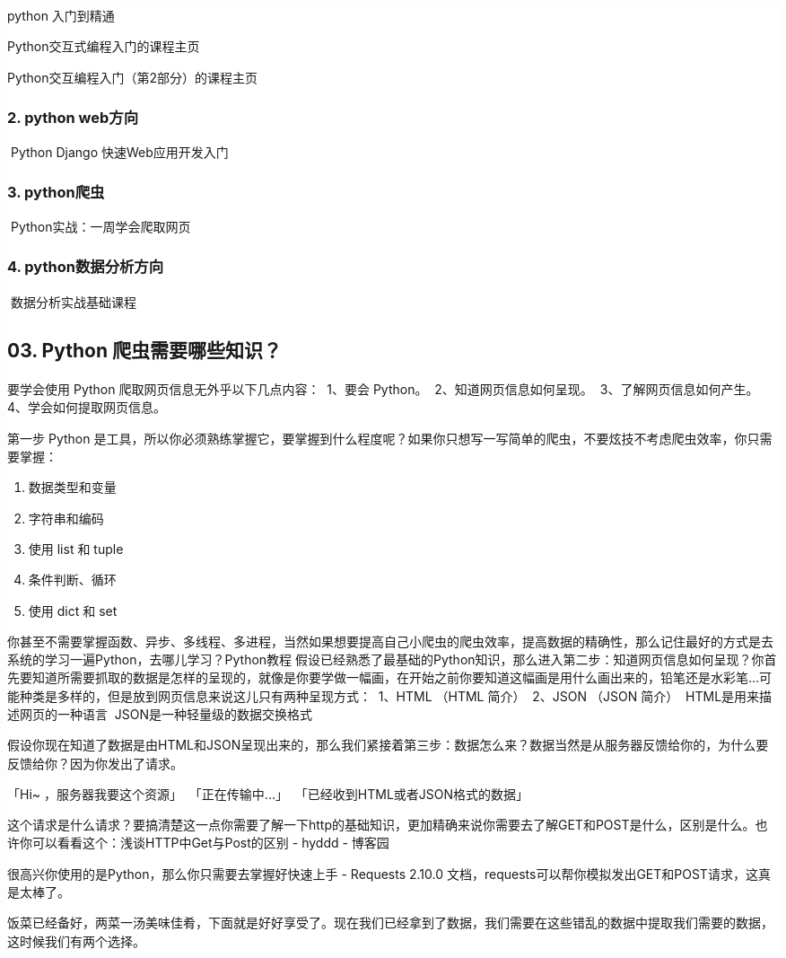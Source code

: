 python 入门到精通

Python交互式编程入门的课程主页

Python交互编程入门（第2部分）的课程主页 
### 2. python web方向
 Python Django 快速Web应用开发入门 
### 3. python爬虫
 Python实战：一周学会爬取网页 
### 4. python数据分析方向
 数据分析实战基础课程

## 03. Python 爬虫需要哪些知识？

要学会使用 Python 爬取网页信息无外乎以下几点内容：
 1、要会 Python。 
2、知道网页信息如何呈现。 
3、了解网页信息如何产生。 
4、学会如何提取网页信息。

第一步 Python 是工具，所以你必须熟练掌握它，要掌握到什么程度呢？如果你只想写一写简单的爬虫，不要炫技不考虑爬虫效率，你只需要掌握：

1. 数据类型和变量

2. 字符串和编码

3. 使用 list 和 tuple

4. 条件判断、循环

5. 使用 dict 和 set






你甚至不需要掌握函数、异步、多线程、多进程，当然如果想要提高自己小爬虫的爬虫效率，提高数据的精确性，那么记住最好的方式是去系统的学习一遍Python，去哪儿学习？Python教程
假设已经熟悉了最基础的Python知识，那么进入第二步：知道网页信息如何呈现？你首先要知道所需要抓取的数据是怎样的呈现的，就像是你要学做一幅画，在开始之前你要知道这幅画是用什么画出来的，铅笔还是水彩笔...可能种类是多样的，但是放到网页信息来说这儿只有两种呈现方式： 
1、HTML （HTML 简介） 
2、JSON （JSON 简介） 
HTML是用来描述网页的一种语言 
JSON是一种轻量级的数据交换格式

假设你现在知道了数据是由HTML和JSON呈现出来的，那么我们紧接着第三步：数据怎么来？数据当然是从服务器反馈给你的，为什么要反馈给你？因为你发出了请求。

「Hi~ ，服务器我要这个资源」 
「正在传输中...」 
「已经收到HTML或者JSON格式的数据」

这个请求是什么请求？要搞清楚这一点你需要了解一下http的基础知识，更加精确来说你需要去了解GET和POST是什么，区别是什么。也许你可以看看这个：浅谈HTTP中Get与Post的区别 - hyddd - 博客园

很高兴你使用的是Python，那么你只需要去掌握好快速上手 - Requests 2.10.0 文档，requests可以帮你模拟发出GET和POST请求，这真是太棒了。

饭菜已经备好，两菜一汤美味佳肴，下面就是好好享受了。现在我们已经拿到了数据，我们需要在这些错乱的数据中提取我们需要的数据，这时候我们有两个选择。

